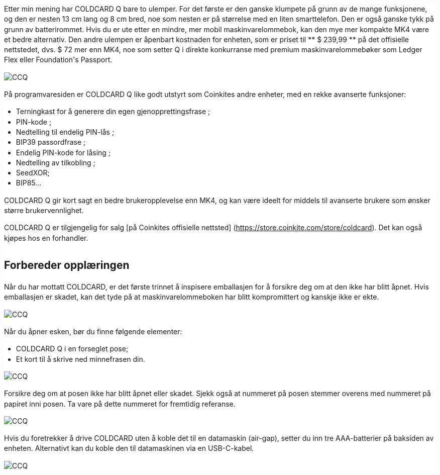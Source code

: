 Etter min mening har COLDCARD Q bare to ulemper. For det første er den ganske klumpete på grunn av de mange funksjonene, og den er nesten 13 cm lang og 8 cm bred, noe som nesten er på størrelse med en liten smarttelefon. Den er også ganske tykk på grunn av batterirommet. Hvis du er ute etter en mindre, mer mobil maskinvarelommebok, kan den mye mer kompakte MK4 være et bedre alternativ. Den andre ulempen er åpenbart kostnaden for enheten, som er priset til ** $ 239,99 ** på det offisielle nettstedet, dvs. $ 72 mer enn MK4, noe som setter Q i direkte konkurranse med premium maskinvarelommebøker som Ledger Flex eller Foundation's Passport.

![CCQ](assets/fr/001.webp)

På programvaresiden er COLDCARD Q like godt utstyrt som Coinkites andre enheter, med en rekke avanserte funksjoner:


- Terningkast for å generere din egen gjenopprettingsfrase ;
- PIN-kode ;
- Nedtelling til endelig PIN-lås ;
- BIP39 passordfrase ;
- Endelig PIN-kode for låsing ;
- Nedtelling av tilkobling ;
- SeedXOR;
- BIP85...

COLDCARD Q gir kort sagt en bedre brukeropplevelse enn MK4, og kan være ideelt for middels til avanserte brukere som ønsker større brukervennlighet.

COLDCARD Q er tilgjengelig for salg [på Coinkites offisielle nettsted] (https://store.coinkite.com/store/coldcard). Det kan også kjøpes hos en forhandler.

## Forbereder opplæringen

Når du har mottatt COLDCARD, er det første trinnet å inspisere emballasjen for å forsikre deg om at den ikke har blitt åpnet. Hvis emballasjen er skadet, kan det tyde på at maskinvarelommeboken har blitt kompromittert og kanskje ikke er ekte.

![CCQ](assets/fr/002.webp)

Når du åpner esken, bør du finne følgende elementer:


- COLDCARD Q i en forseglet pose;
- Et kort til å skrive ned minnefrasen din.

![CCQ](assets/fr/003.webp)

Forsikre deg om at posen ikke har blitt åpnet eller skadet. Sjekk også at nummeret på posen stemmer overens med nummeret på papiret inni posen. Ta vare på dette nummeret for fremtidig referanse.

![CCQ](assets/fr/004.webp)

Hvis du foretrekker å drive COLDCARD uten å koble det til en datamaskin (air-gap), setter du inn tre AAA-batterier på baksiden av enheten. Alternativt kan du koble den til datamaskinen via en USB-C-kabel.

![CCQ](assets/fr/005.webp)
